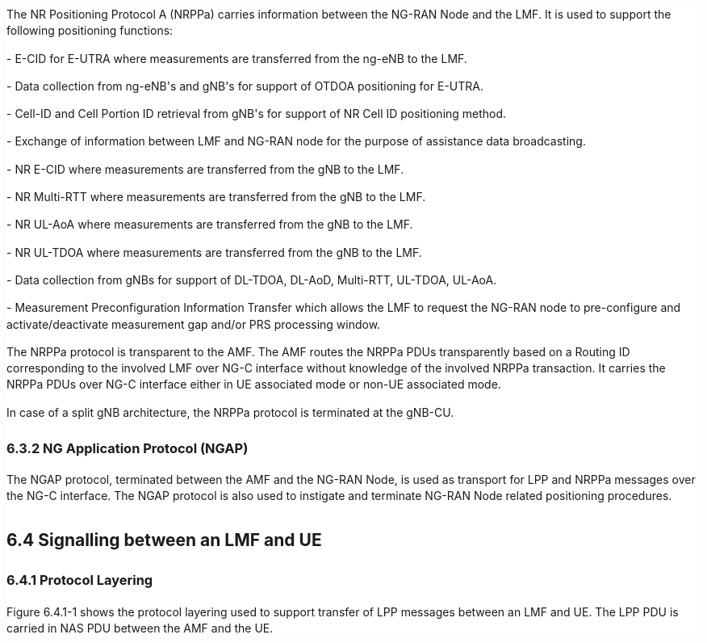 The NR Positioning Protocol A (NRPPa) carries information between the
NG-RAN Node and the LMF. It is used to support the following positioning
functions:

\- E-CID for E-UTRA where measurements are transferred from the ng-eNB
to the LMF.

\- Data collection from ng-eNB\'s and gNB\'s for support of OTDOA
positioning for E-UTRA.

\- Cell-ID and Cell Portion ID retrieval from gNB\'s for support of NR
Cell ID positioning method.

\- Exchange of information between LMF and NG-RAN node for the purpose
of assistance data broadcasting.

\- NR E-CID where measurements are transferred from the gNB to the LMF.

\- NR Multi-RTT where measurements are transferred from the gNB to the
LMF.

\- NR UL-AoA where measurements are transferred from the gNB to the LMF.

\- NR UL-TDOA where measurements are transferred from the gNB to the
LMF.

\- Data collection from gNBs for support of DL-TDOA, DL-AoD, Multi-RTT,
UL-TDOA, UL-AoA.

\- Measurement Preconfiguration Information Transfer which allows the
LMF to request the NG-RAN node to pre-configure and activate/deactivate
measurement gap and/or PRS processing window.

The NRPPa protocol is transparent to the AMF. The AMF routes the NRPPa
PDUs transparently based on a Routing ID corresponding to the involved
LMF over NG-C interface without knowledge of the involved NRPPa
transaction. It carries the NRPPa PDUs over NG-C interface either in UE
associated mode or non-UE associated mode.

In case of a split gNB architecture, the NRPPa protocol is terminated at
the gNB-CU.

### 6.3.2 NG Application Protocol (NGAP)

The NGAP protocol, terminated between the AMF and the NG-RAN Node, is
used as transport for LPP and NRPPa messages over the NG-C interface.
The NGAP protocol is also used to instigate and terminate NG-RAN Node
related positioning procedures.

6.4 Signalling between an LMF and UE
------------------------------------

### 6.4.1 Protocol Layering

Figure 6.4.1-1 shows the protocol layering used to support transfer of
LPP messages between an LMF and UE. The LPP PDU is carried in NAS PDU
between the AMF and the UE.
